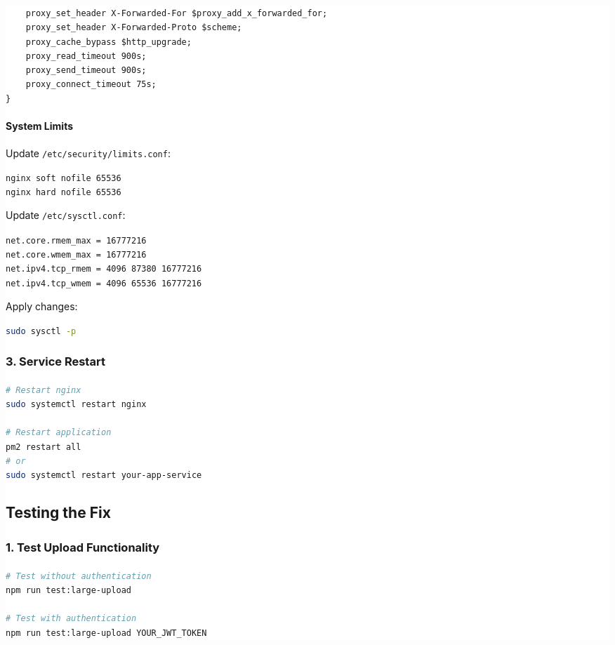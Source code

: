 ```nginx
    proxy_set_header X-Forwarded-For $proxy_add_x_forwarded_for;
    proxy_set_header X-Forwarded-Proto $scheme;
    proxy_cache_bypass $http_upgrade;
    proxy_read_timeout 900s;
    proxy_send_timeout 900s;
    proxy_connect_timeout 75s;
}
```

#### System Limits

Update `/etc/security/limits.conf`:

```
nginx soft nofile 65536
nginx hard nofile 65536
```

Update `/etc/sysctl.conf`:

```
net.core.rmem_max = 16777216
net.core.wmem_max = 16777216
net.ipv4.tcp_rmem = 4096 87380 16777216
net.ipv4.tcp_wmem = 4096 65536 16777216
```

Apply changes:
```bash
sudo sysctl -p
```

### 3. Service Restart

```bash
# Restart nginx
sudo systemctl restart nginx

# Restart application
pm2 restart all
# or
sudo systemctl restart your-app-service
```

## Testing the Fix

### 1. Test Upload Functionality

```bash
# Test without authentication
npm run test:large-upload

# Test with authentication
npm run test:large-upload YOUR_JWT_TOKEN
```
